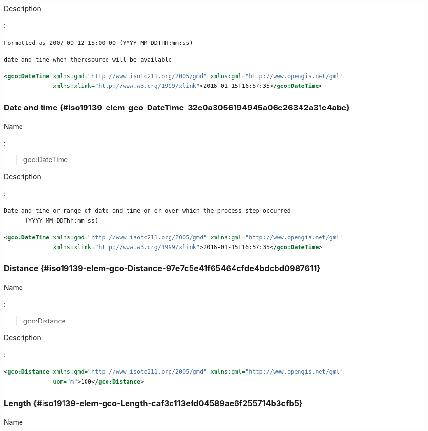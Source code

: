 Description

:   

```{=html}
Formatted as 2007-09-12T15:00:00 (YYYY-MM-DDTHH:mm:ss)
```
```{=html}
date and time when theresource will be available
```
``` xml
<gco:DateTime xmlns:gmd="http://www.isotc211.org/2005/gmd" xmlns:gml="http://www.opengis.net/gml"
              xmlns:xlink="http://www.w3.org/1999/xlink">2016-01-15T16:57:35</gco:DateTime>
```

### Date and time {#iso19139-elem-gco-DateTime-32c0a3056194945a06e26342a31c4abe}

Name

:   

> gco:DateTime

Description

:   

```{=html}
Date and time or range of date and time on or over which the process step occurred
      (YYYY-MM-DDThh:mm:ss)
```
``` xml
<gco:DateTime xmlns:gmd="http://www.isotc211.org/2005/gmd" xmlns:gml="http://www.opengis.net/gml"
              xmlns:xlink="http://www.w3.org/1999/xlink">2016-01-15T16:57:35</gco:DateTime>
```

### Distance {#iso19139-elem-gco-Distance-97e7c5e41f65464cfde4bdcbd0987611}

Name

:   

> gco:Distance

Description

:   

``` xml
<gco:Distance xmlns:gmd="http://www.isotc211.org/2005/gmd" xmlns:gml="http://www.opengis.net/gml"
              uom="m">100</gco:Distance>
```

### Length {#iso19139-elem-gco-Length-caf3c113efd04589ae6f255714b3cfb5}

Name
